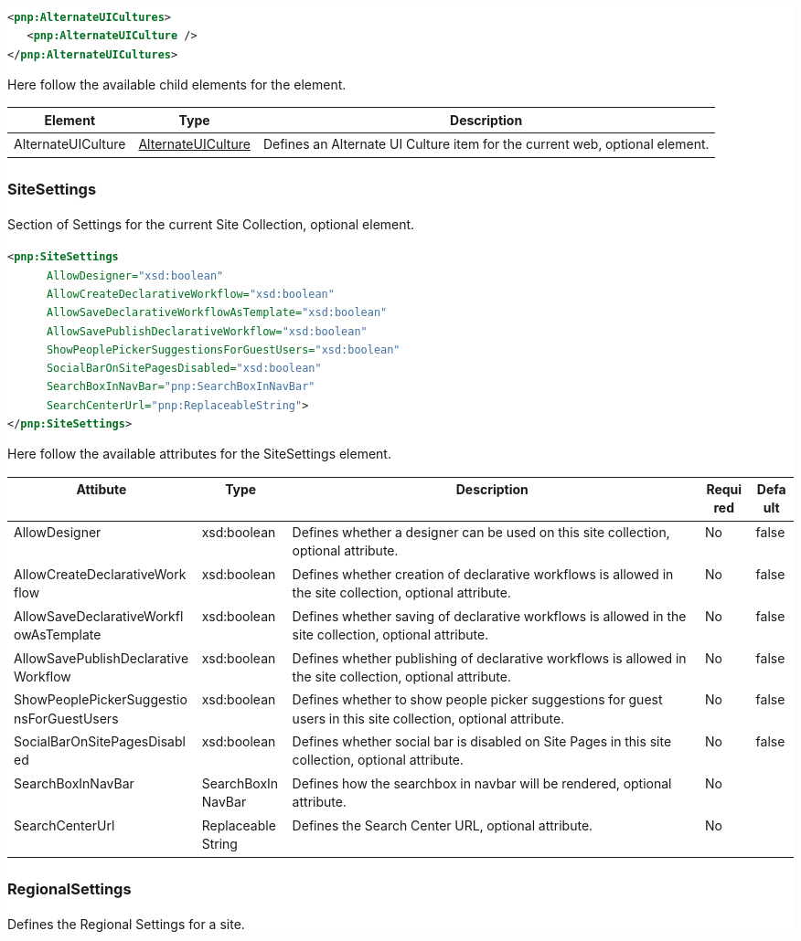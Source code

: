 ```xml
<pnp:AlternateUICultures>
   <pnp:AlternateUICulture />
</pnp:AlternateUICultures>
```


Here follow the available child elements for the  element.


Element|Type|Description
-------|----|-----------
AlternateUICulture|[AlternateUICulture](#alternateuiculture)|Defines an Alternate UI Culture item for the current web, optional element.
<a name="sitesettings"></a>
### SiteSettings
Section of Settings for the current Site Collection, optional element.

```xml
<pnp:SiteSettings
      AllowDesigner="xsd:boolean"
      AllowCreateDeclarativeWorkflow="xsd:boolean"
      AllowSaveDeclarativeWorkflowAsTemplate="xsd:boolean"
      AllowSavePublishDeclarativeWorkflow="xsd:boolean"
      ShowPeoplePickerSuggestionsForGuestUsers="xsd:boolean"
      SocialBarOnSitePagesDisabled="xsd:boolean"
      SearchBoxInNavBar="pnp:SearchBoxInNavBar"
      SearchCenterUrl="pnp:ReplaceableString">
</pnp:SiteSettings>
```


Here follow the available attributes for the SiteSettings element.


Attibute|Type|Description|Required|Default
--------|----|-----------|--------|-------
AllowDesigner|xsd:boolean|Defines whether a designer can be used on this site collection, optional attribute.|No|false
AllowCreateDeclarativeWorkflow|xsd:boolean|Defines whether creation of declarative workflows is allowed in the site collection, optional attribute.|No|false
AllowSaveDeclarativeWorkflowAsTemplate|xsd:boolean|Defines whether saving of declarative workflows is allowed in the site collection, optional attribute.|No|false
AllowSavePublishDeclarativeWorkflow|xsd:boolean|Defines whether publishing of declarative workflows is allowed in the site collection, optional attribute.|No|false
ShowPeoplePickerSuggestionsForGuestUsers|xsd:boolean|Defines whether to show people picker suggestions for guest users in this site collection, optional attribute.|No|false
SocialBarOnSitePagesDisabled|xsd:boolean|Defines whether social bar is disabled on Site Pages in this site collection, optional attribute.|No|false
SearchBoxInNavBar|SearchBoxInNavBar|Defines how the searchbox in navbar will be rendered, optional attribute.|No|
SearchCenterUrl|ReplaceableString|Defines the Search Center URL, optional attribute.|No|
<a name="regionalsettings"></a>
### RegionalSettings
Defines the Regional Settings for a site.
